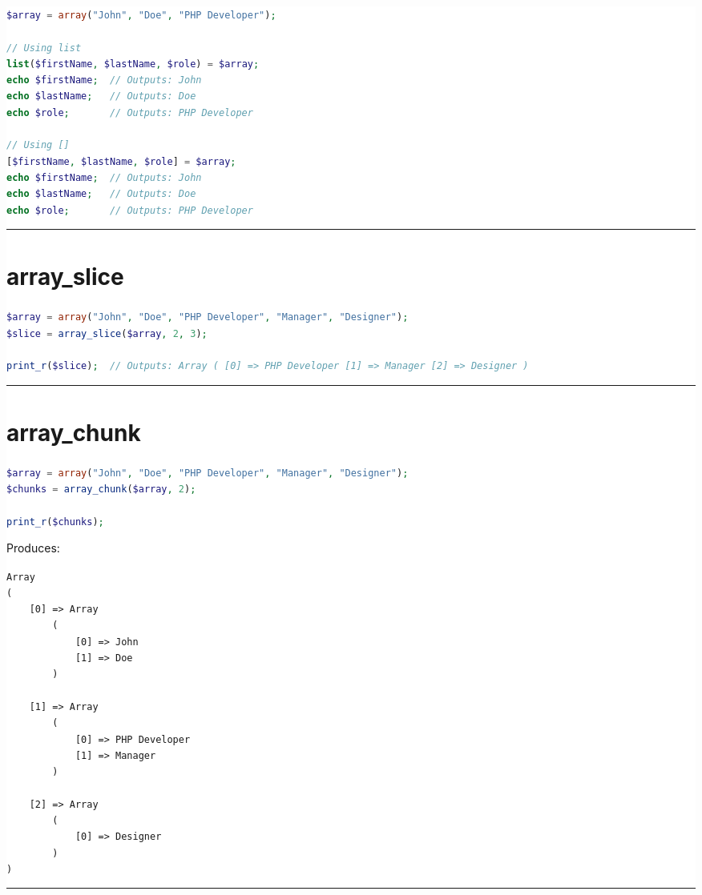 ```php
$array = array("John", "Doe", "PHP Developer");

// Using list
list($firstName, $lastName, $role) = $array;
echo $firstName;  // Outputs: John
echo $lastName;   // Outputs: Doe
echo $role;       // Outputs: PHP Developer

// Using []
[$firstName, $lastName, $role] = $array;
echo $firstName;  // Outputs: John
echo $lastName;   // Outputs: Doe
echo $role;       // Outputs: PHP Developer
```

---

# array_slice

```php
$array = array("John", "Doe", "PHP Developer", "Manager", "Designer");
$slice = array_slice($array, 2, 3);

print_r($slice);  // Outputs: Array ( [0] => PHP Developer [1] => Manager [2] => Designer )
```

---

# array_chunk

```php
$array = array("John", "Doe", "PHP Developer", "Manager", "Designer");
$chunks = array_chunk($array, 2);

print_r($chunks);  
```

Produces: 
```
Array
(
    [0] => Array
        (
            [0] => John
            [1] => Doe
        )

    [1] => Array
        (
            [0] => PHP Developer
            [1] => Manager
        )

    [2] => Array
        (
            [0] => Designer
        )
)
```

---